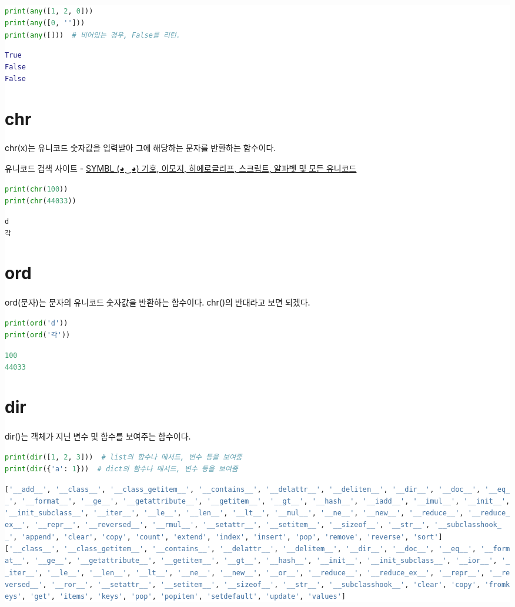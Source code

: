 ```python
print(any([1, 2, 0]))
print(any([0, '']))
print(any([]))  # 비어있는 경우, False를 리턴.
```

```python
True
False
False
```

# chr

chr(x)는 유니코드 숫자값을 입력받아 그에 해당하는 문자를 반환하는 함수이다. 

유니코드 검색 사이트 - 
[SYMBL (◕‿◕) 기호, 이모지, 히에로글리프, 스크립트, 알파벳 및 모든 유니코드](https://symbl.cc/kr/)

```python
print(chr(100))
print(chr(44033))
```

```python
d
각
```

# ord

ord(문자)는 문자의 유니코드 숫자값을 반환하는 함수이다. chr()의 반대라고 보면 되겠다.

```python
print(ord('d'))
print(ord('각'))
```

```python
100
44033
```

# dir

dir()는 객체가 지닌 변수 및 함수를 보여주는 함수이다. 

```python
print(dir([1, 2, 3]))  # list의 함수나 메서드, 변수 등을 보여줌
print(dir({'a': 1}))  # dict의 함수나 메서드, 변수 등을 보여줌
```

```python
['__add__', '__class__', '__class_getitem__', '__contains__', '__delattr__', '__delitem__', '__dir__', '__doc__', '__eq__', '__format__', '__ge__', '__getattribute__', '__getitem__', '__gt__', '__hash__', '__iadd__', '__imul__', '__init__', '__init_subclass__', '__iter__', '__le__', '__len__', '__lt__', '__mul__', '__ne__', '__new__', '__reduce__', '__reduce_ex__', '__repr__', '__reversed__', '__rmul__', '__setattr__', '__setitem__', '__sizeof__', '__str__', '__subclasshook__', 'append', 'clear', 'copy', 'count', 'extend', 'index', 'insert', 'pop', 'remove', 'reverse', 'sort']
['__class__', '__class_getitem__', '__contains__', '__delattr__', '__delitem__', '__dir__', '__doc__', '__eq__', '__format__', '__ge__', '__getattribute__', '__getitem__', '__gt__', '__hash__', '__init__', '__init_subclass__', '__ior__', '__iter__', '__le__', '__len__', '__lt__', '__ne__', '__new__', '__or__', '__reduce__', '__reduce_ex__', '__repr__', '__reversed__', '__ror__', '__setattr__', '__setitem__', '__sizeof__', '__str__', '__subclasshook__', 'clear', 'copy', 'fromkeys', 'get', 'items', 'keys', 'pop', 'popitem', 'setdefault', 'update', 'values']
```
